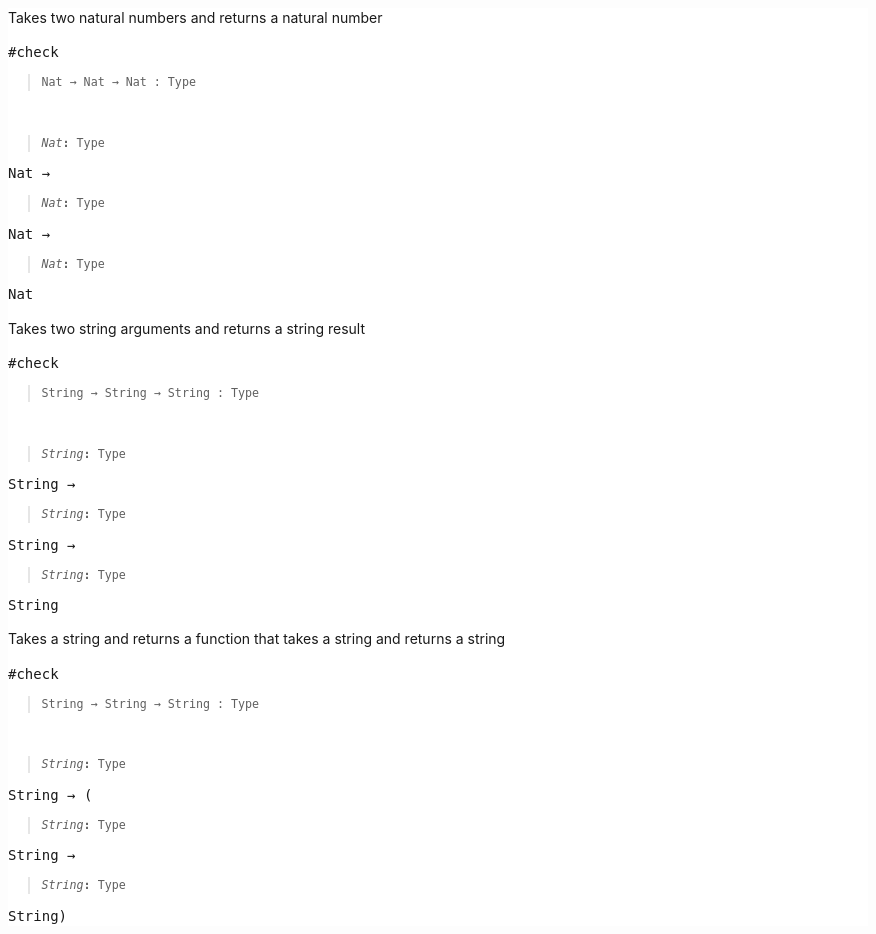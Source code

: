 Takes two natural numbers and returns a natural number

<pre class="alectryon-io type-info-hidden highlight"><span class="alectryon-sentence"><input class="alectryon-toggle" id="lecture-01-02-lean-chk11" style="display: none" type="checkbox"><label class="alectryon-input" for="lecture-01-02-lean-chk11"><span class="alectryon-token"><span class="k">#check</span></span></label><small class="alectryon-output"><div><div class="alectryon-messages"><blockquote class="alectryon-message">Nat <span class="bp">→</span> Nat <span class="bp">→</span> Nat : <span class="kt">Type</span></blockquote></div></div></small></span><span class="alectryon-wsp"><span class="alectryon-token"> </span><span class="alectryon-token"><div class="alectryon-type-info-wrapper"><small class="alectryon-type-info"><div class="alectryon-goals"><blockquote class="alectryon-goal"><div class="goal-hyps"><span class="hyp-type"><var>Nat</var><b>: </b><span>Type</span></span></div></blockquote></div></small></div>Nat</span><span class="alectryon-token"> <span class="bp">→</span> </span><span class="alectryon-token"><div class="alectryon-type-info-wrapper"><small class="alectryon-type-info"><div class="alectryon-goals"><blockquote class="alectryon-goal"><div class="goal-hyps"><span class="hyp-type"><var>Nat</var><b>: </b><span>Type</span></span></div></blockquote></div></small></div>Nat</span><span class="alectryon-token"> <span class="bp">→</span> </span><span class="alectryon-token"><div class="alectryon-type-info-wrapper"><small class="alectryon-type-info"><div class="alectryon-goals"><blockquote class="alectryon-goal"><div class="goal-hyps"><span class="hyp-type"><var>Nat</var><b>: </b><span>Type</span></span></div></blockquote></div></small></div>Nat</span><span class="alectryon-token"></span></span></pre>

Takes two string arguments and returns a string result

<pre class="alectryon-io type-info-hidden highlight"><span class="alectryon-sentence"><input class="alectryon-toggle" id="lecture-01-02-lean-chk12" style="display: none" type="checkbox"><label class="alectryon-input" for="lecture-01-02-lean-chk12"><span class="alectryon-token"><span class="k">#check</span></span></label><small class="alectryon-output"><div><div class="alectryon-messages"><blockquote class="alectryon-message">String <span class="bp">→</span> String <span class="bp">→</span> String : <span class="kt">Type</span></blockquote></div></div></small></span><span class="alectryon-wsp"><span class="alectryon-token"> </span><span class="alectryon-token"><div class="alectryon-type-info-wrapper"><small class="alectryon-type-info"><div class="alectryon-goals"><blockquote class="alectryon-goal"><div class="goal-hyps"><span class="hyp-type"><var>String</var><b>: </b><span>Type</span></span></div></blockquote></div></small></div>String</span><span class="alectryon-token"> <span class="bp">→</span> </span><span class="alectryon-token"><div class="alectryon-type-info-wrapper"><small class="alectryon-type-info"><div class="alectryon-goals"><blockquote class="alectryon-goal"><div class="goal-hyps"><span class="hyp-type"><var>String</var><b>: </b><span>Type</span></span></div></blockquote></div></small></div>String</span><span class="alectryon-token"> <span class="bp">→</span> </span><span class="alectryon-token"><div class="alectryon-type-info-wrapper"><small class="alectryon-type-info"><div class="alectryon-goals"><blockquote class="alectryon-goal"><div class="goal-hyps"><span class="hyp-type"><var>String</var><b>: </b><span>Type</span></span></div></blockquote></div></small></div>String</span><span class="alectryon-token"></span></span></pre>

Takes a string and returns a function that takes a string and returns a string

<pre class="alectryon-io type-info-hidden highlight"><span class="alectryon-sentence"><input class="alectryon-toggle" id="lecture-01-02-lean-chk13" style="display: none" type="checkbox"><label class="alectryon-input" for="lecture-01-02-lean-chk13"><span class="alectryon-token"><span class="k">#check</span></span></label><small class="alectryon-output"><div><div class="alectryon-messages"><blockquote class="alectryon-message">String <span class="bp">→</span> String <span class="bp">→</span> String : <span class="kt">Type</span></blockquote></div></div></small></span><span class="alectryon-wsp"><span class="alectryon-token"> </span><span class="alectryon-token"><div class="alectryon-type-info-wrapper"><small class="alectryon-type-info"><div class="alectryon-goals"><blockquote class="alectryon-goal"><div class="goal-hyps"><span class="hyp-type"><var>String</var><b>: </b><span>Type</span></span></div></blockquote></div></small></div>String</span><span class="alectryon-token"> <span class="bp">→</span> (</span><span class="alectryon-token"><div class="alectryon-type-info-wrapper"><small class="alectryon-type-info"><div class="alectryon-goals"><blockquote class="alectryon-goal"><div class="goal-hyps"><span class="hyp-type"><var>String</var><b>: </b><span>Type</span></span></div></blockquote></div></small></div>String</span><span class="alectryon-token"> <span class="bp">→</span> </span><span class="alectryon-token"><div class="alectryon-type-info-wrapper"><small class="alectryon-type-info"><div class="alectryon-goals"><blockquote class="alectryon-goal"><div class="goal-hyps"><span class="hyp-type"><var>String</var><b>: </b><span>Type</span></span></div></blockquote></div></small></div>String</span><span class="alectryon-token">)</span></span></pre>
